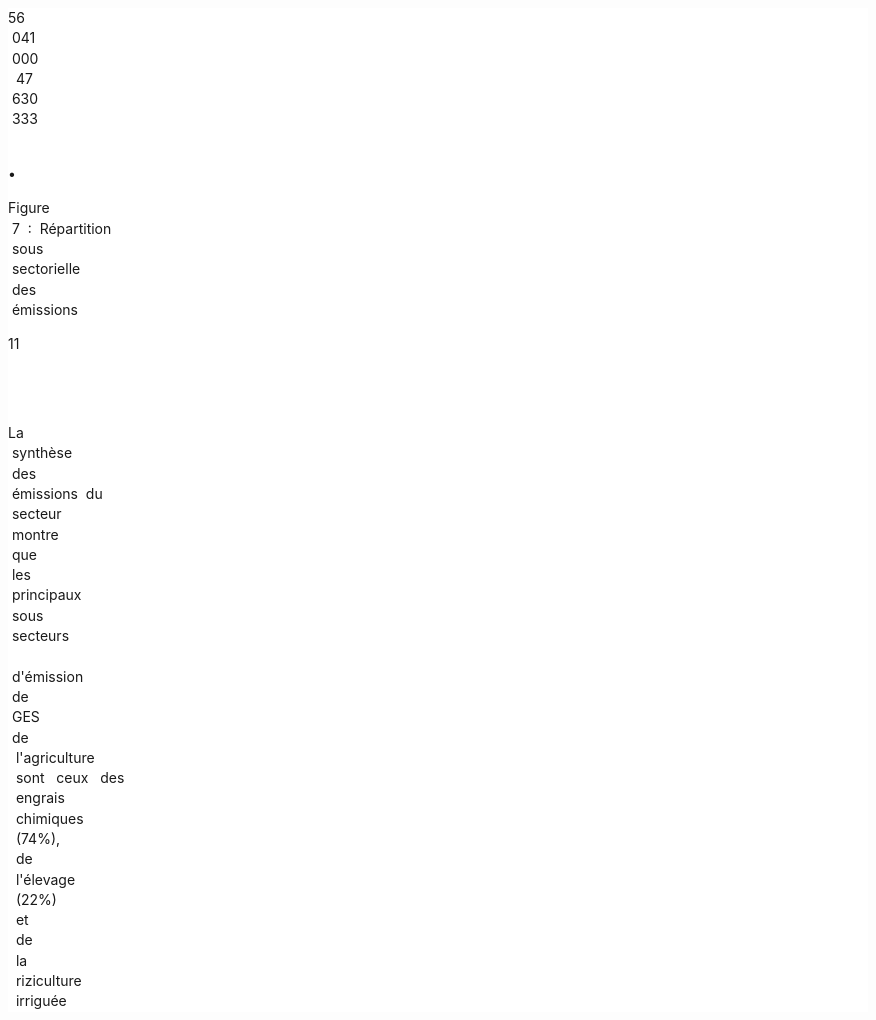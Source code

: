 56	
  041	
  000	
  
47	
  630	
  333	
  

 

• 

 

 
 
 
 
 

Figure	
  7	
  :	
  Répartition	
  sous	
  sectorielle	
  des	
  émissions	
  

11	
  

	
  

La	
  synthèse	
  des	
  émissions	
  du	
  secteur	
  montre	
  que	
  les	
  principaux	
  sous	
  secteurs	
  	
  d'émission	
  de	
  GES	
  de	
  
l'agriculture	
   sont	
   ceux	
   des	
   engrais	
   chimiques	
   (74%),	
   de	
   l'élevage	
   (22%)	
   et	
   de	
   la	
   riziculture	
   irriguée	
  